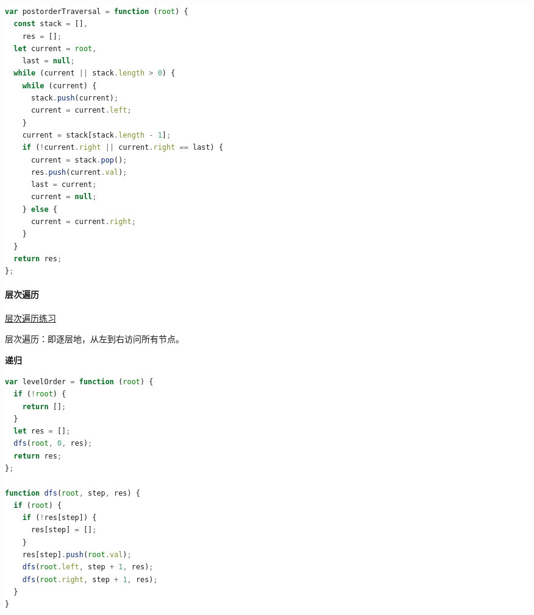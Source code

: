 ```js
var postorderTraversal = function (root) {
  const stack = [],
    res = [];
  let current = root,
    last = null;
  while (current || stack.length > 0) {
    while (current) {
      stack.push(current);
      current = current.left;
    }
    current = stack[stack.length - 1];
    if (!current.right || current.right == last) {
      current = stack.pop();
      res.push(current.val);
      last = current;
      current = null;
    } else {
      current = current.right;
    }
  }
  return res;
};
```

#### 层次遍历

[层次遍历练习](https://leetcode.cn/problems/binary-tree-level-order-traversal/)

层次遍历：即逐层地，从左到右访问所有节点。

**递归**

```js
var levelOrder = function (root) {
  if (!root) {
    return [];
  }
  let res = [];
  dfs(root, 0, res);
  return res;
};

function dfs(root, step, res) {
  if (root) {
    if (!res[step]) {
      res[step] = [];
    }
    res[step].push(root.val);
    dfs(root.left, step + 1, res);
    dfs(root.right, step + 1, res);
  }
}
```
